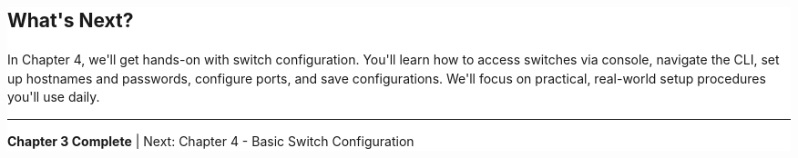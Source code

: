 ## What's Next?

In Chapter 4, we'll get hands-on with switch configuration. You'll learn how to access switches via console, navigate the CLI, set up hostnames and passwords, configure ports, and save configurations. We'll focus on practical, real-world setup procedures you'll use daily.

---

**Chapter 3 Complete** | Next: Chapter 4 - Basic Switch Configuration
